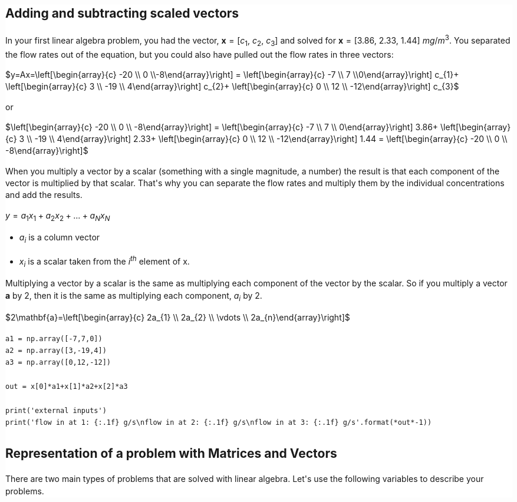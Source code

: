 ## Adding and subtracting scaled vectors

In your first linear algebra problem, you had the vector, $\mathbf{x}=[c_1,~c_2,~c_3]$ and solved for $\mathbf{x}=[3.86,~2.33,~1.44]~mg/m^3$. You separated the flow rates out of the equation, but you could also have pulled out the flow rates in three vectors:

$y=Ax=\left[\begin{array}{c} -20 \\ 0 \\-8\end{array}\right] =
\left[\begin{array}{c} -7 \\ 7 \\0\end{array}\right] c_{1}+
\left[\begin{array}{c} 3 \\ -19 \\ 4\end{array}\right] c_{2}+
\left[\begin{array}{c} 0 \\ 12 \\ -12\end{array}\right] c_{3}$

or 

$\left[\begin{array}{c} -20 \\ 0 \\ -8\end{array}\right] =
\left[\begin{array}{c} -7 \\ 7 \\ 0\end{array}\right] 3.86+
\left[\begin{array}{c} 3 \\ -19 \\ 4\end{array}\right] 2.33+
\left[\begin{array}{c} 0 \\ 12 \\ -12\end{array}\right] 1.44 =
\left[\begin{array}{c} -20 \\ 0 \\ -8\end{array}\right]$

When you multiply a vector by a scalar (something with a single magnitude, a number) the result is that each component of the vector is multiplied by that scalar. That's why you can separate the flow rates and multiply them by the individual concentrations and add the results. 

$y = a_{1}x_{1} + a_{2}x_{2} +...+a_{N}x_{N}$

- $a_{i}$ is a column vector 

- $x_{i}$ is a scalar taken from the $i^{th}$ element of x.

Multiplying a vector by a scalar is the same as multiplying each component of the vector by the scalar. So if you multiply a vector $\mathbf{a}$ by 2, then it is the same as multiplying each component, $a_i$ by 2. 

$2\mathbf{a}=\left[\begin{array}{c} 
2a_{1} \\ 
2a_{2} \\
\vdots \\
2a_{n}\end{array}\right]$

```{code-cell} ipython3
a1 = np.array([-7,7,0])
a2 = np.array([3,-19,4])
a3 = np.array([0,12,-12])

out = x[0]*a1+x[1]*a2+x[2]*a3

print('external inputs')
print('flow in at 1: {:.1f} g/s\nflow in at 2: {:.1f} g/s\nflow in at 3: {:.1f} g/s'.format(*out*-1))
```

## Representation of a problem with Matrices and Vectors

There are two main types of problems that are solved with linear algebra. Let's use the following variables to describe your problems. 


[in]: print('{:e}'.format(np.linalg.cond(A_ill)))